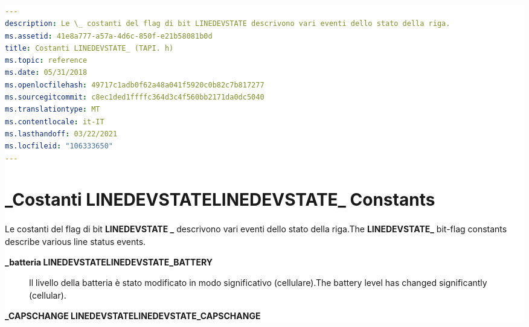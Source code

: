 ```yaml
---
description: Le \_ costanti del flag di bit LINEDEVSTATE descrivono vari eventi dello stato della riga.
ms.assetid: 41e8a777-a57a-4d6c-850f-e21b58081b0d
title: Costanti LINEDEVSTATE_ (TAPI. h)
ms.topic: reference
ms.date: 05/31/2018
ms.openlocfilehash: 49717c1adb0f62a48a041f5920c0b82c7b817277
ms.sourcegitcommit: c8ec1ded1ffffc364d3c4f560bb2171da0dc5040
ms.translationtype: MT
ms.contentlocale: it-IT
ms.lasthandoff: 03/22/2021
ms.locfileid: "106333650"
---
```

# <a name="linedevstate_-constants"></a><span data-ttu-id="3f906-103">\_Costanti LINEDEVSTATE</span><span class="sxs-lookup"><span data-stu-id="3f906-103">LINEDEVSTATE\_ Constants</span></span>

<span data-ttu-id="3f906-104">Le costanti del flag di bit **LINEDEVSTATE \_** descrivono vari eventi dello stato della riga.</span><span class="sxs-lookup"><span data-stu-id="3f906-104">The **LINEDEVSTATE\_** bit-flag constants describe various line status events.</span></span>

<dl> <dt>

<span data-ttu-id="3f906-105"><span id="LINEDEVSTATE_BATTERY"></span><span id="linedevstate_battery"></span>**\_batteria LINEDEVSTATE**</span><span class="sxs-lookup"><span data-stu-id="3f906-105"><span id="LINEDEVSTATE_BATTERY"></span><span id="linedevstate_battery"></span>**LINEDEVSTATE\_BATTERY**</span></span>
</dt> <dd> <dl> <dt>



<span data-ttu-id="3f906-106">Il livello della batteria è stato modificato in modo significativo (cellulare).</span><span class="sxs-lookup"><span data-stu-id="3f906-106">The battery level has changed significantly (cellular).</span></span>


</dt> </dl> </dd> <dt>

<span data-ttu-id="3f906-107"><span id="LINEDEVSTATE_CAPSCHANGE"></span><span id="linedevstate_capschange"></span>**\_CAPSCHANGE LINEDEVSTATE**</span><span class="sxs-lookup"><span data-stu-id="3f906-107"><span id="LINEDEVSTATE_CAPSCHANGE"></span><span id="linedevstate_capschange"></span>**LINEDEVSTATE\_CAPSCHANGE**</span></span>
</dt> <dd> <dl> <dt>


